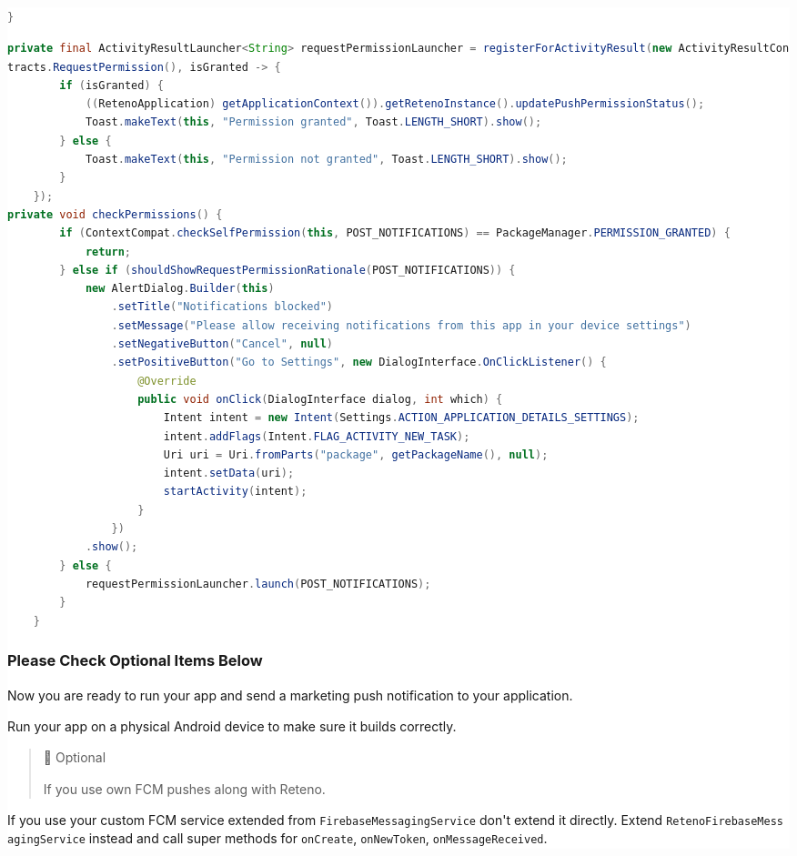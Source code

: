 ```kotlin
}
```
```java
private final ActivityResultLauncher<String> requestPermissionLauncher = registerForActivityResult(new ActivityResultContracts.RequestPermission(), isGranted -> {
        if (isGranted) {
            ((RetenoApplication) getApplicationContext()).getRetenoInstance().updatePushPermissionStatus();
            Toast.makeText(this, "Permission granted", Toast.LENGTH_SHORT).show();
        } else {
            Toast.makeText(this, "Permission not granted", Toast.LENGTH_SHORT).show();
        }
    });
private void checkPermissions() {
        if (ContextCompat.checkSelfPermission(this, POST_NOTIFICATIONS) == PackageManager.PERMISSION_GRANTED) {
            return;
        } else if (shouldShowRequestPermissionRationale(POST_NOTIFICATIONS)) {
            new AlertDialog.Builder(this)
                .setTitle("Notifications blocked")
                .setMessage("Please allow receiving notifications from this app in your device settings")
                .setNegativeButton("Cancel", null)
                .setPositiveButton("Go to Settings", new DialogInterface.OnClickListener() {
                    @Override
                    public void onClick(DialogInterface dialog, int which) {
                        Intent intent = new Intent(Settings.ACTION_APPLICATION_DETAILS_SETTINGS);
                        intent.addFlags(Intent.FLAG_ACTIVITY_NEW_TASK);
                        Uri uri = Uri.fromParts("package", getPackageName(), null);
                        intent.setData(uri);
                        startActivity(intent);
                    }
                })
            .show();
        } else {
            requestPermissionLauncher.launch(POST_NOTIFICATIONS);
        }
    }
```

### Please Check Optional Items Below

Now you are ready to run your app and send a marketing push notification to your application.

Run your app on a physical Android device to make sure it builds correctly.

> 📘 Optional
>
> If you use own FCM pushes along with Reteno.

If you use your custom FCM service extended from `FirebaseMessagingService` don't extend it directly. Extend `RetenoFirebaseMessagingService` instead and call super methods for `onCreate`, `onNewToken`, `onMessageReceived`.
